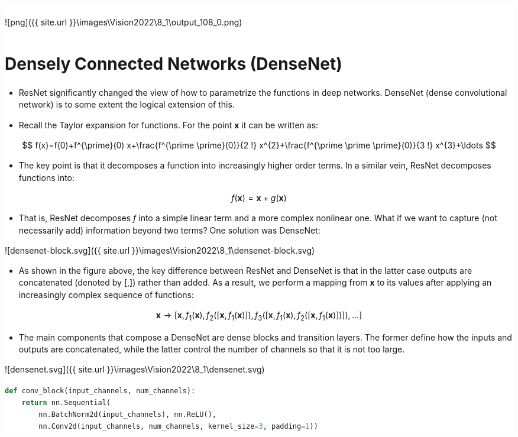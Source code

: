 
​    
![png]({{ site.url }}\images\Vision2022\8_1\output_108_0.png)
​    


# Densely Connected Networks (DenseNet)

- ResNet significantly changed the view of how to parametrize the functions in deep networks. DenseNet (dense convolutional network) is to some extent the logical extension of this.


- Recall the Taylor expansion for functions. For the point $\mathbf{x}$ it can be written as:

$$
f(x)=f(0)+f^{\prime}(0) x+\frac{f^{\prime \prime}(0)}{2 !} x^{2}+\frac{f^{\prime \prime \prime}(0)}{3 !} x^{3}+\ldots
$$

- The key point is that it decomposes a function into increasingly higher order terms. In a similar vein, ResNet decomposes functions into:

$$
f(\mathbf{x})=\mathbf{x}+g(\mathbf{x})
$$


- That is, ResNet decomposes $f$ into a simple linear term and a more complex nonlinear one. What if we want to capture (not necessarily add) information beyond two terms? One solution was DenseNet:

![densenet-block.svg]({{ site.url }}\images\Vision2022\8_1\densenet-block.svg)


- As shown in the figure above, the key difference between ResNet and DenseNet is that in the latter case outputs are concatenated (denoted by $[,]$) rather than added. As a result, we perform a mapping from $\mathbf{x}$ to its values after applying an increasingly complex sequence of functions:

$$
\mathbf{x} \rightarrow\left[\mathbf{x}, f_{1}(\mathbf{x}), f_{2}\left(\left[\mathbf{x}, f_{1}(\mathbf{x})\right]\right), f_{3}\left(\left[\mathbf{x}, f_{1}(\mathbf{x}), f_{2}\left(\left[\mathbf{x}, f_{1}(\mathbf{x})\right]\right)\right]\right), \ldots\right]
$$


- The main components that compose a DenseNet are dense blocks and transition layers. The former define how the inputs and outputs are concatenated, while the latter control the number of channels so that it is not too large.

![densenet.svg]({{ site.url }}\images\Vision2022\8_1\densenet.svg)



```python
def conv_block(input_channels, num_channels):
    return nn.Sequential(
        nn.BatchNorm2d(input_channels), nn.ReLU(),
        nn.Conv2d(input_channels, num_channels, kernel_size=3, padding=1))
```
